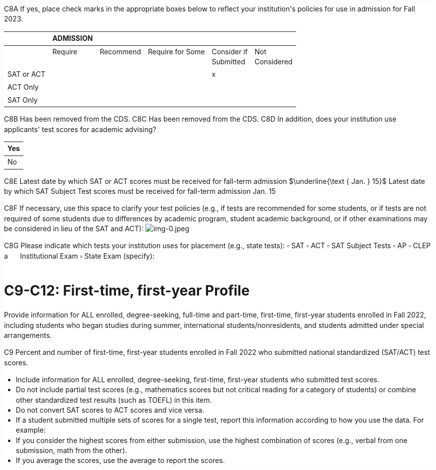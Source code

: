 C8A If yes, place check marks in the appropriate boxes below to reflect your institution's policies for use in admission for Fall 2023.

|  | ADMISSION |  |  |  |  |
| :-- | :-- | :-- | :-- | :-- | :-- |
|  | Require | Recommend | Require for Some | Consider if <br> Submitted | Not <br> Considered |
| SAT or ACT |  |  |  | x |  |
| ACT Only |  |  |  |  |  |
| SAT Only |  |  |  |  |  |

C8B Has been removed from the CDS.
C8C Has been removed from the CDS.
C8D In addition, does your institution use applicants' test scores for academic advising?

| Yes |
| :-- |
| No |

C8E Latest date by which SAT or ACT scores must be received for fall-term admission
$\underline{\text { Jan. } 15}$
Latest date by which SAT Subject Test scores must be received for fall-term admission
Jan. 15

C8F If necessary, use this space to clarify your test policies (e.g., if tests are recommended for some students, or if tests are not required of some students due to differences by academic program, student academic background, or if other examinations may be considered in lieu of the SAT and ACT):
![img-0.jpeg](img-0.jpeg)

C8G Please indicate which tests your institution uses for placement (e.g., state tests):
$\square$ SAT
$\square$ ACT
$\square$ SAT Subject Tests
$\square$ AP
$\square$ CLEP
a $\quad$ Institutional Exam
$\square$ State Exam (specify):
# C9-C12: First-time, first-year Profile 

Provide information for ALL enrolled, degree-seeking, full-time and part-time, first-time, first-year students enrolled in Fall 2022, including students who began studies during summer, international students/nonresidents, and students admitted under special arrangements.

C9 Percent and number of first-time, first-year students enrolled in Fall 2022 who submitted national standardized (SAT/ACT) test scores.

- Include information for ALL enrolled, degree-seeking, first-time, first-year students who submitted test scores.
- Do not include partial test scores (e.g., mathematics scores but not critical reading for a category of students) or combine other standardized test results (such as TOEFL) in this item.
- Do not convert SAT scores to ACT scores and vice versa.
- If a student submitted multiple sets of scores for a single test, report this information according to how you use the data. For example:
- If you consider the highest scores from either submission, use the highest combination of scores (e.g., verbal from one submission, math from the other).
- If you average the scores, use the average to report the scores.
